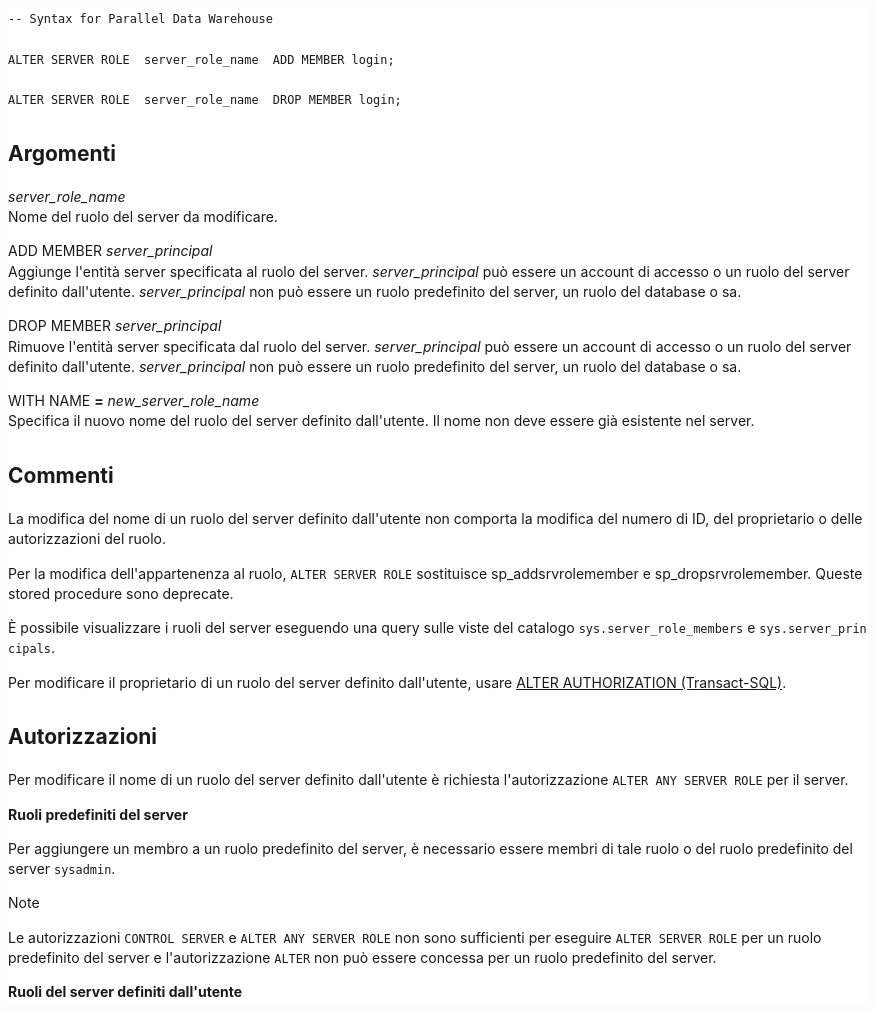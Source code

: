 ```syntaxsql
-- Syntax for Parallel Data Warehouse  
  
ALTER SERVER ROLE  server_role_name  ADD MEMBER login;  
  
ALTER SERVER ROLE  server_role_name  DROP MEMBER login;  
```  
  
## <a name="arguments"></a>Argomenti  
*server_role_name*  
Nome del ruolo del server da modificare.  
  
ADD MEMBER *server_principal*  
Aggiunge l'entità server specificata al ruolo del server. *server_principal* può essere un account di accesso o un ruolo del server definito dall'utente. *server_principal* non può essere un ruolo predefinito del server, un ruolo del database o sa.  
  
DROP MEMBER *server_principal*  
Rimuove l'entità server specificata dal ruolo del server. *server_principal* può essere un account di accesso o un ruolo del server definito dall'utente. *server_principal* non può essere un ruolo predefinito del server, un ruolo del database o sa.  
  
WITH NAME **=** _new_server_role_name_  
Specifica il nuovo nome del ruolo del server definito dall'utente. Il nome non deve essere già esistente nel server.  
  
## <a name="remarks"></a>Commenti  
La modifica del nome di un ruolo del server definito dall'utente non comporta la modifica del numero di ID, del proprietario o delle autorizzazioni del ruolo.  
  
Per la modifica dell'appartenenza al ruolo, `ALTER SERVER ROLE` sostituisce sp_addsrvrolemember e sp_dropsrvrolemember. Queste stored procedure sono deprecate.  
  
È possibile visualizzare i ruoli del server eseguendo una query sulle viste del catalogo `sys.server_role_members` e `sys.server_principals`.  
  
Per modificare il proprietario di un ruolo del server definito dall'utente, usare [ALTER AUTHORIZATION &#40;Transact-SQL&#41;](../../t-sql/statements/alter-authorization-transact-sql.md).  
  
## <a name="permissions"></a>Autorizzazioni  
Per modificare il nome di un ruolo del server definito dall'utente è richiesta l'autorizzazione `ALTER ANY SERVER ROLE` per il server.  
  
**Ruoli predefiniti del server**  
  
Per aggiungere un membro a un ruolo predefinito del server, è necessario essere membri di tale ruolo o del ruolo predefinito del server `sysadmin`.  
  
> [!NOTE]  
>  Le autorizzazioni `CONTROL SERVER` e `ALTER ANY SERVER ROLE` non sono sufficienti per eseguire `ALTER SERVER ROLE` per un ruolo predefinito del server e l'autorizzazione `ALTER` non può essere concessa per un ruolo predefinito del server.  
  
**Ruoli del server definiti dall'utente**  
  